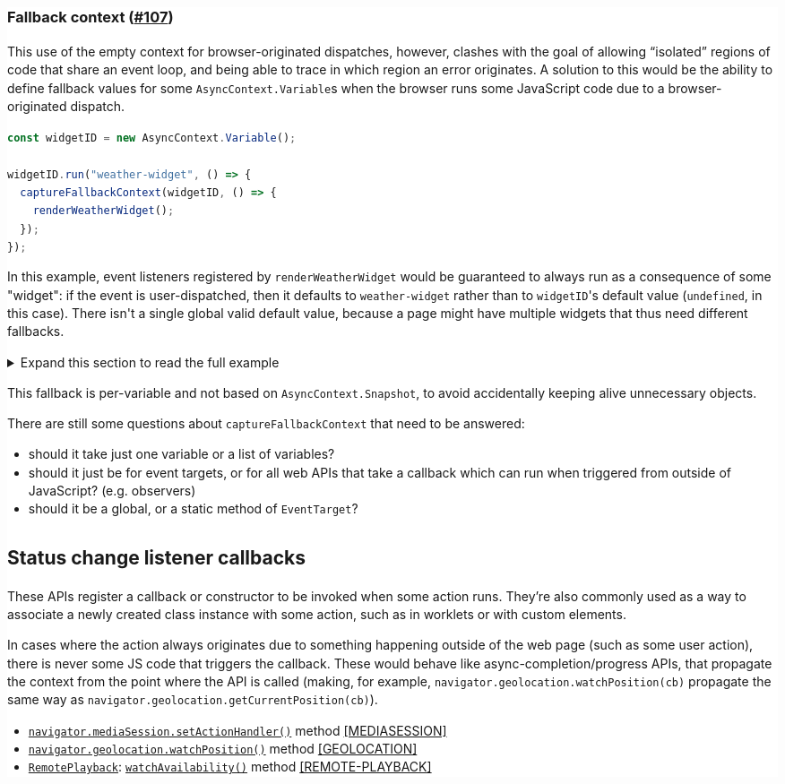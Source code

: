### Fallback context ([#107](https://github.com/tc39/proposal-async-context/issues/107))

This use of the empty context for browser-originated dispatches, however,
clashes with the goal of allowing “isolated” regions of code that share an event
loop, and being able to trace in which region an error originates. A solution to
this would be the ability to define fallback values for some `AsyncContext.Variable`s
when the browser runs some JavaScript code due to a browser-originated dispatch.

```javascript
const widgetID = new AsyncContext.Variable();

widgetID.run("weather-widget", () => {
  captureFallbackContext(widgetID, () => {
    renderWeatherWidget();
  });
});
```

In this example, event listeners registered by `renderWeatherWidget` would be guaranteed
to always run as a consequence of some "widget": if the event is user-dispatched, then
it defaults to `weather-widget` rather than to `widgetID`'s default value (`undefined`,
in this case). There isn't a single global valid default value, because a page might have
multiple widgets that thus need different fallbacks.

<details><summary>Expand this section to read the full example</summary></details>

This fallback is per-variable and not based on `AsyncContext.Snapshot`, to avoid
accidentally keeping alive unnecessary objects.

There are still some questions about `captureFallbackContext` that need to be
answered:
- should it take just one variable or a list of variables?
- should it just be for event targets, or for all web APIs that take a callback
  which can run when triggered from outside of JavaScript? (e.g. observers)
- should it be a global, or a static method of `EventTarget`?

## Status change listener callbacks

These APIs register a callback or constructor to be invoked when some action
runs. They’re also commonly used as a way to associate a newly created class
instance with some action, such as in worklets or with custom elements.

In cases where the action always originates due to something happening outside of
the web page (such as some user action), there is never some JS code that triggers
the callback. These would behave like async-completion/progress APIs,
that propagate the context from the point where the API is called (making, for
example, `navigator.geolocation.watchPosition(cb)` propagate the same way as
`navigator.geolocation.getCurrentPosition(cb)`).

- [`navigator.mediaSession.setActionHandler()`](https://w3c.github.io/mediasession/#dom-mediasession-setactionhandler)
  method [\[MEDIASESSION\]](https://w3c.github.io/mediasession/)
- [`navigator.geolocation.watchPosition()`](https://w3c.github.io/geolocation/#dom-geolocation-watchposition)
  method [\[GEOLOCATION\]](https://w3c.github.io/geolocation/)
- [`RemotePlayback`](https://w3c.github.io/remote-playback/#dom-remoteplayback):
  [`watchAvailability()`](https://w3c.github.io/remote-playback/#dom-remoteplayback-watchavailability)
  method [\[REMOTE-PLAYBACK\]](https://w3c.github.io/remote-playback/)


[^1]: The reason this field is agent-wide rather than per-realm is so calling a